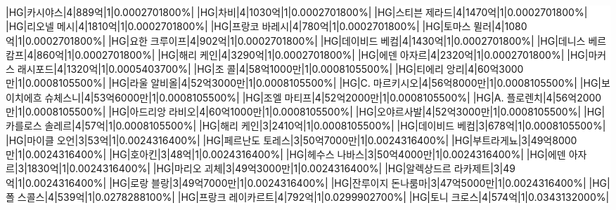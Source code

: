 |HG|카시야스|4|889억|1|0.0002701800%|
|HG|차비|4|1030억|1|0.0002701800%|
|HG|스티븐 제라드|4|1470억|1|0.0002701800%|
|HG|리오넬 메시|4|1810억|1|0.0002701800%|
|HG|프랑코 바레시|4|780억|1|0.0002701800%|
|HG|토마스 뮐러|4|1080억|1|0.0002701800%|
|HG|요한 크루이프|4|902억|1|0.0002701800%|
|HG|데이비드 베컴|4|1430억|1|0.0002701800%|
|HG|데니스 베르캄프|4|860억|1|0.0002701800%|
|HG|해리 케인|4|3290억|1|0.0002701800%|
|HG|에덴 아자르|4|2320억|1|0.0002701800%|
|HG|마커스 래시포드|4|1320억|1|0.0005403700%|
|HG|조 콜|4|58억1000만|1|0.0008105500%|
|HG|티에리 앙리|4|60억3000만|1|0.0008105500%|
|HG|라울 알비올|4|52억3000만|1|0.0008105500%|
|HG|C. 마르키시오|4|56억8000만|1|0.0008105500%|
|HG|보이치에흐 슈체스니|4|53억6000만|1|0.0008105500%|
|HG|조엘 마티프|4|52억2000만|1|0.0008105500%|
|HG|A. 플로렌치|4|56억2000만|1|0.0008105500%|
|HG|아드리앙 라비오|4|60억1000만|1|0.0008105500%|
|HG|오야르사발|4|52억3000만|1|0.0008105500%|
|HG|카를로스 솔레르|4|57억|1|0.0008105500%|
|HG|해리 케인|3|2410억|1|0.0008105500%|
|HG|데이비드 베컴|3|678억|1|0.0008105500%|
|HG|마이클 오언|3|53억|1|0.0024316400%|
|HG|페르난도 토레스|3|50억7000만|1|0.0024316400%|
|HG|부트라게뇨|3|49억8000만|1|0.0024316400%|
|HG|호아킨|3|48억|1|0.0024316400%|
|HG|헤수스 나바스|3|50억4000만|1|0.0024316400%|
|HG|에덴 아자르|3|1830억|1|0.0024316400%|
|HG|마리오 괴체|3|49억3000만|1|0.0024316400%|
|HG|알렉상드르 라카제트|3|49억|1|0.0024316400%|
|HG|로랑 블랑|3|49억7000만|1|0.0024316400%|
|HG|잔루이지 돈나룸마|3|47억5000만|1|0.0024316400%|
|HG|폴 스콜스|4|539억|1|0.0278288100%|
|HG|프랑크 레이카르트|4|792억|1|0.0299902700%|
|HG|토니 크로스|4|574억|1|0.0343132000%|